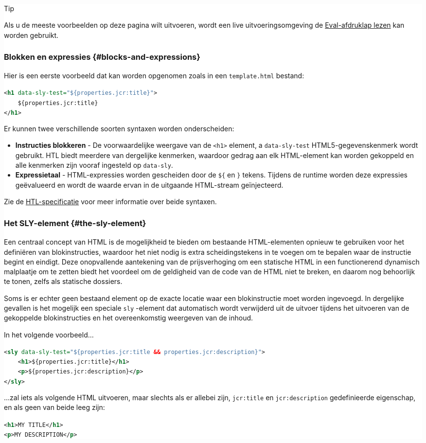 >[!TIP]
>
>Als u de meeste voorbeelden op deze pagina wilt uitvoeren, wordt een live uitvoeringsomgeving de [Eval-afdruklap lezen](https://github.com/adobe/aem-htl-repl) kan worden gebruikt.

### Blokken en expressies {#blocks-and-expressions}

Hier is een eerste voorbeeld dat kan worden opgenomen zoals in een `template.html` bestand:

```xml
<h1 data-sly-test="${properties.jcr:title}">
    ${properties.jcr:title}
</h1>
```

Er kunnen twee verschillende soorten syntaxen worden onderscheiden:

* **Instructies blokkeren** - De voorwaardelijke weergave van de `<h1>` element, a `data-sly-test` HTML5-gegevenskenmerk wordt gebruikt. HTL biedt meerdere van dergelijke kenmerken, waardoor gedrag aan elk HTML-element kan worden gekoppeld en alle kenmerken zijn vooraf ingesteld op `data-sly`.
* **Expressietaal** - HTML-expressies worden gescheiden door de `${` en `}` tekens. Tijdens de runtime worden deze expressies geëvalueerd en wordt de waarde ervan in de uitgaande HTML-stream geïnjecteerd.

Zie de [HTL-specificatie](specification.md) voor meer informatie over beide syntaxen.

### Het SLY-element {#the-sly-element}

Een centraal concept van HTML is de mogelijkheid te bieden om bestaande HTML-elementen opnieuw te gebruiken voor het definiëren van blokinstructies, waardoor het niet nodig is extra scheidingstekens in te voegen om te bepalen waar de instructie begint en eindigt. Deze onopvallende aantekening van de prijsverhoging om een statische HTML in een functionerend dynamisch malplaatje om te zetten biedt het voordeel om de geldigheid van de code van de HTML niet te breken, en daarom nog behoorlijk te tonen, zelfs als statische dossiers.

Soms is er echter geen bestaand element op de exacte locatie waar een blokinstructie moet worden ingevoegd. In dergelijke gevallen is het mogelijk een speciale `sly` -element dat automatisch wordt verwijderd uit de uitvoer tijdens het uitvoeren van de gekoppelde blokinstructies en het overeenkomstig weergeven van de inhoud.

In het volgende voorbeeld...

```xml
<sly data-sly-test="${properties.jcr:title && properties.jcr:description}">
    <h1>${properties.jcr:title}</h1>
    <p>${properties.jcr:description}</p>
</sly>
```

...zal iets als volgende HTML uitvoeren, maar slechts als er allebei zijn, `jcr:title` en `jcr:description` gedefinieerde eigenschap, en als geen van beide leeg zijn:

```xml
<h1>MY TITLE</h1>
<p>MY DESCRIPTION</p>
```
